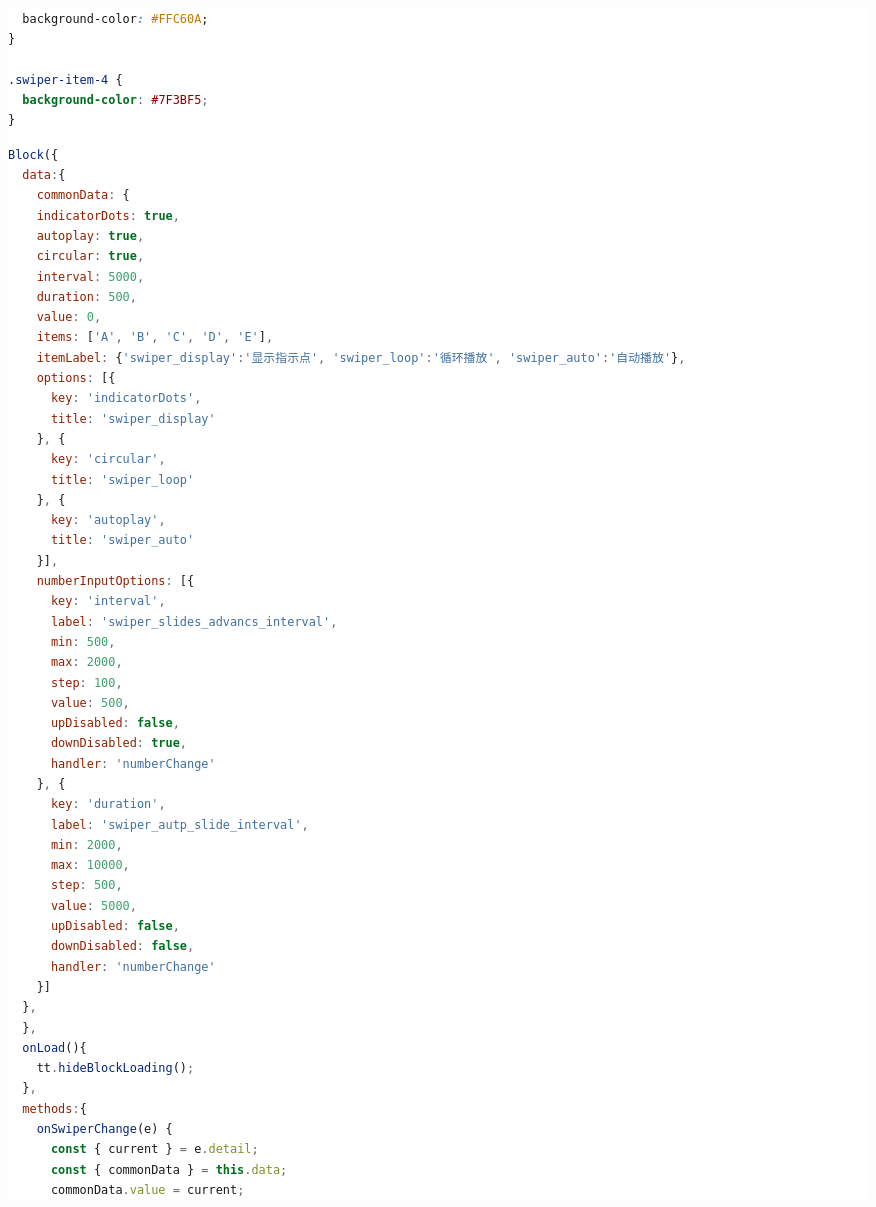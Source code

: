 ```css
  background-color: #FFC60A;
}

.swiper-item-4 {
  background-color: #7F3BF5;
}

```
</md-block-item>
<md-block-item type="JS">

```javascript
Block({
  data:{
    commonData: {
    indicatorDots: true,
    autoplay: true,
    circular: true,
    interval: 5000,
    duration: 500,
    value: 0,
    items: ['A', 'B', 'C', 'D', 'E'],
    itemLabel: {'swiper_display':'显示指示点', 'swiper_loop':'循环播放', 'swiper_auto':'自动播放'},
    options: [{
      key: 'indicatorDots',
      title: 'swiper_display'
    }, {
      key: 'circular',
      title: 'swiper_loop'
    }, {
      key: 'autoplay',
      title: 'swiper_auto'
    }],
    numberInputOptions: [{
      key: 'interval', 
      label: 'swiper_slides_advancs_interval', 
      min: 500, 
      max: 2000, 
      step: 100, 
      value: 500,
      upDisabled: false,
      downDisabled: true,
      handler: 'numberChange'
    }, {
      key: 'duration', 
      label: 'swiper_autp_slide_interval', 
      min: 2000,
      max: 10000,
      step: 500,
      value: 5000,
      upDisabled: false,
      downDisabled: false,
      handler: 'numberChange'
    }]
  },
  },
  onLoad(){
    tt.hideBlockLoading();
  },
  methods:{
    onSwiperChange(e) {
      const { current } = e.detail;
      const { commonData } = this.data;
      commonData.value = current;
```